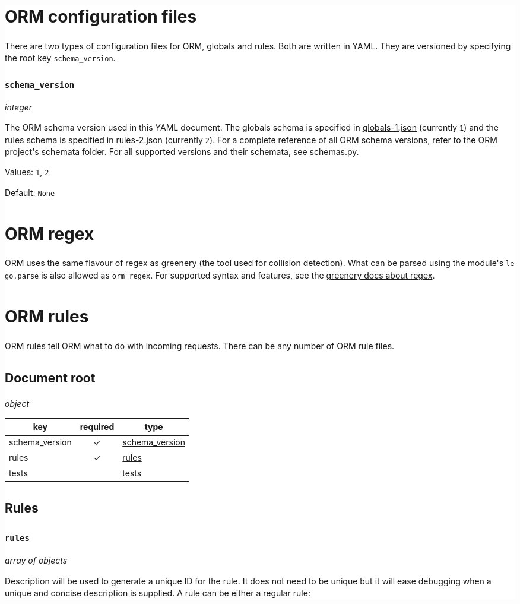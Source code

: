 # ORM configuration files

There are two types of configuration files for ORM, [globals](#orm-globals) and [rules](#orm-rules). Both are written in [YAML](http://yaml.org/). They are versioned by specifying the root key `schema_version`.

### `schema_version`

*integer*

The ORM schema version used in this YAML document. The globals schema is specified in [globals-1.json](../orm/schemas/globals-1.json) (currently `1`) and the rules schema is specified in [rules-2.json](../orm/schemas/rules-2.json) (currently `2`). For a complete reference of all ORM schema versions, refer to the ORM project's [schemata](../orm/schemas/) folder.
 For all supported versions and their schemata, see [schemas.py](../orm/schemas.py).

Values: `1`, `2`

Default: `None`

# ORM regex

ORM uses the same flavour of regex as [greenery](https://github.com/qntm/greenery) (the tool used for collision detection). What can be parsed using the module's `lego.parse` is also allowed as `orm_regex`. For supported syntax and features, see the [greenery docs about regex](https://github.com/qntm/greenery/blob/master/README.md#legoparsestring).

# ORM rules

ORM rules tell ORM what to do with incoming requests. There can be any number of ORM rule files.

## Document root

*object*

| key            | required | type                              |
|----------------|:--------:|-----------------------------------|
| schema_version | ✓        | [schema_version](#schema_version) |
| rules          | ✓        | [rules](#rules)                   |
| tests          |          | [tests](#tests)                   |

## Rules

### `rules`

*array of objects*

Description will be used to generate a unique ID for the rule. It does not need to be unique but it will ease debugging when a unique and concise description is supplied. A rule can be either a regular rule:
